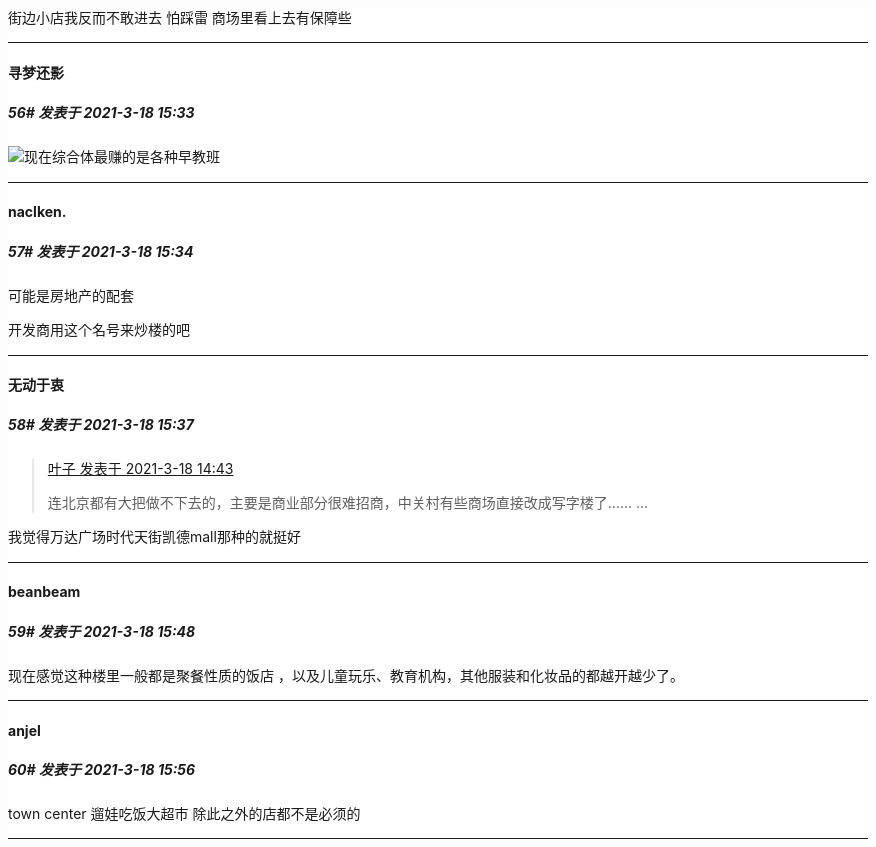 
街边小店我反而不敢进去 怕踩雷
商场里看上去有保障些


*****

####  寻梦还影  
##### 56#       发表于 2021-3-18 15:33


<img src="https://static.saraba1st.com/image/smiley/face2017/067.png" referrerpolicy="no-referrer">现在综合体最赚的是各种早教班


*****

####  naclken.  
##### 57#       发表于 2021-3-18 15:34


可能是房地产的配套

开发商用这个名号来炒楼的吧


*****

####  无动于衷  
##### 58#       发表于 2021-3-18 15:37


<blockquote><a href="httphttps://bbs.saraba1st.com/2b/forum.php?mod=redirect&amp;goto=findpost&amp;pid=50664368&amp;ptid=1993765" target="_blank">叶子 发表于 2021-3-18 14:43</a>

连北京都有大把做不下去的，主要是商业部分很难招商，中关村有些商场直接改成写字楼了…… ...</blockquote>
我觉得万达广场时代天街凯德mall那种的就挺好


*****

####  beanbeam  
##### 59#       发表于 2021-3-18 15:48


现在感觉这种楼里一般都是聚餐性质的饭店 ，以及儿童玩乐、教育机构，其他服装和化妆品的都越开越少了。


*****

####  anjel  
##### 60#       发表于 2021-3-18 15:56


town center
遛娃吃饭大超市
除此之外的店都不是必须的


*****
